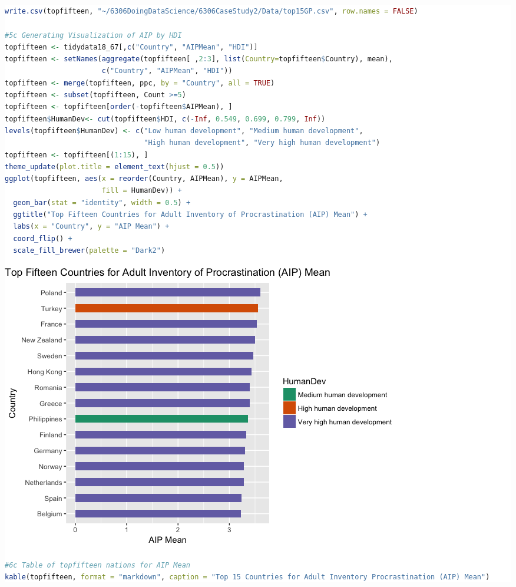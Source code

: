 ```r
write.csv(topfifteen, "~/6306DoingDataScience/6306CaseStudy2/Data/top15GP.csv", row.names = FALSE)

#5c Generating Visualization of AIP by HDI
topfifteen <- tidydata18_67[,c("Country", "AIPMean", "HDI")]
topfifteen <- setNames(aggregate(topfifteen[ ,2:3], list(Country=topfifteen$Country), mean), 
                       c("Country", "AIPMean", "HDI"))
topfifteen <- merge(topfifteen, ppc, by = "Country", all = TRUE)
topfifteen <- subset(topfifteen, Count >=5)
topfifteen <- topfifteen[order(-topfifteen$AIPMean), ]
topfifteen$HumanDev<- cut(topfifteen$HDI, c(-Inf, 0.549, 0.699, 0.799, Inf))
levels(topfifteen$HumanDev) <- c("Low human development", "Medium human development", 
                                 "High human development", "Very high human development")
topfifteen <- topfifteen[(1:15), ]
theme_update(plot.title = element_text(hjust = 0.5))
ggplot(topfifteen, aes(x = reorder(Country, AIPMean), y = AIPMean, 
                       fill = HumanDev)) + 
  geom_bar(stat = "identity", width = 0.5) + 
  ggtitle("Top Fifteen Countries for Adult Inventory of Procrastination (AIP) Mean") +
  labs(x = "Country", y = "AIP Mean") +
  coord_flip() +
  scale_fill_brewer(palette = "Dark2")
```

![](CaseStudy2_files/figure-html/unnamed-chunk-19-2.png)

```r
#6c Table of topfifteen nations for AIP Mean
kable(topfifteen, format = "markdown", caption = "Top 15 Countries for Adult Inventory Procrastination (AIP) Mean")
```
